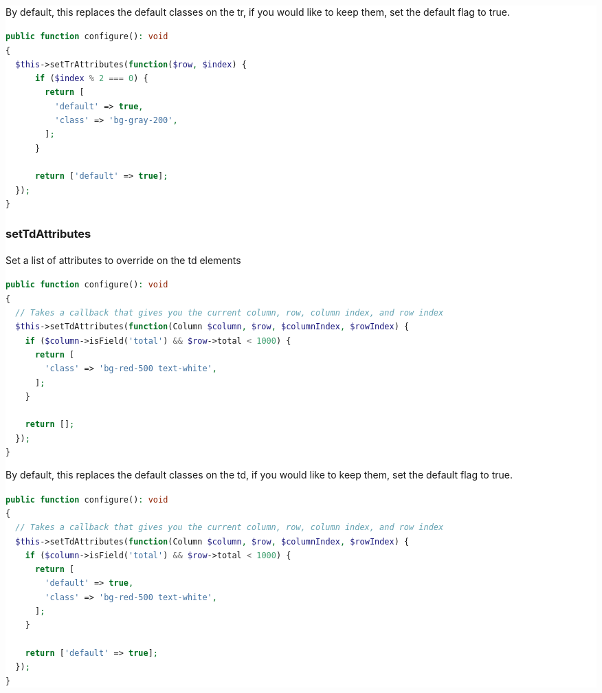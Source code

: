 By default, this replaces the default classes on the tr, if you would like to keep them, set the default flag to true.

```php
public function configure(): void
{
  $this->setTrAttributes(function($row, $index) {
      if ($index % 2 === 0) {
        return [
          'default' => true,
          'class' => 'bg-gray-200',
        ];
      }

      return ['default' => true];
  });
}
```

### setTdAttributes

Set a list of attributes to override on the td elements

```php
public function configure(): void
{
  // Takes a callback that gives you the current column, row, column index, and row index
  $this->setTdAttributes(function(Column $column, $row, $columnIndex, $rowIndex) {
    if ($column->isField('total') && $row->total < 1000) {
      return [
        'class' => 'bg-red-500 text-white',
      ];
    }

    return [];
  });
}
```

By default, this replaces the default classes on the td, if you would like to keep them, set the default flag to true.

```php
public function configure(): void
{
  // Takes a callback that gives you the current column, row, column index, and row index
  $this->setTdAttributes(function(Column $column, $row, $columnIndex, $rowIndex) {
    if ($column->isField('total') && $row->total < 1000) {
      return [
        'default' => true,
        'class' => 'bg-red-500 text-white',
      ];
    }

    return ['default' => true];
  });
}
```
